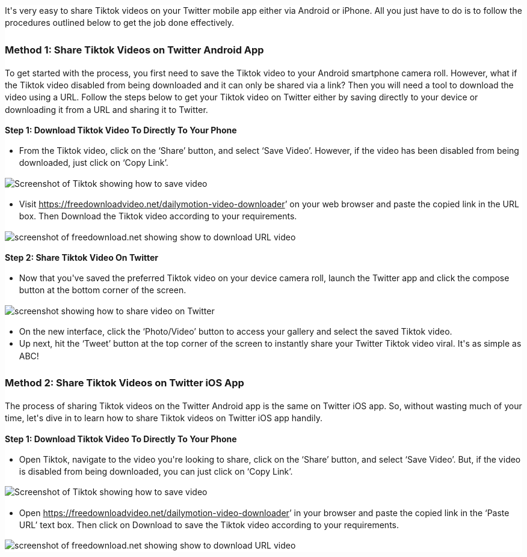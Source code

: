 It's very easy to share Tiktok videos on your Twitter mobile app either via Android or iPhone. All you just have to do is to follow the procedures outlined below to get the job done effectively.

### Method 1: Share Tiktok Videos on Twitter Android App

To get started with the process, you first need to save the Tiktok video to your Android smartphone camera roll. However, what if the Tiktok video disabled from being downloaded and it can only be shared via a link? Then you will need a tool to download the video using a URL. Follow the steps below to get your Tiktok video on Twitter either by saving directly to your device or downloading it from a URL and sharing it to Twitter.

**Step 1: Download Tiktok Video To Directly To Your Phone**

* From the Tiktok video, click on the ‘Share’ button, and select ‘Save Video’. However, if the video has been disabled from being downloaded, just click on ‘Copy Link’.

![Screenshot of Tiktok showing how to save video](https://images.wondershare.com/filmora/article-images/2022/02/share-tiktok-video-on-twitter-7.jpg)

* Visit <https://freedownloadvideo.net/dailymotion-video-downloader>’ on your web browser and paste the copied link in the URL box. Then Download the Tiktok video according to your requirements.

![screenshot of freedownload.net showing show to download URL video](https://images.wondershare.com/filmora/article-images/2022/02/share-tiktok-video-on-twitter-8.jpg)

**Step 2: Share Tiktok Video On Twitter**

* Now that you've saved the preferred Tiktok video on your device camera roll, launch the Twitter app and click the compose button at the bottom corner of the screen.

![screenshot showing how to share video on Twitter](https://images.wondershare.com/filmora/article-images/2022/02/share-tiktok-video-on-twitter-9.jpg)

* On the new interface, click the ‘Photo/Video’ button to access your gallery and select the saved Tiktok video.
* Up next, hit the ‘Tweet’ button at the top corner of the screen to instantly share your Twitter Tiktok video viral. It's as simple as ABC!

### Method 2: Share Tiktok Videos on Twitter iOS App

The process of sharing Tiktok videos on the Twitter Android app is the same on Twitter iOS app. So, without wasting much of your time, let's dive in to learn how to share Tiktok videos on Twitter iOS app handily.

**Step 1: Download Tiktok Video To Directly To Your Phone**

* Open Tiktok, navigate to the video you're looking to share, click on the ‘Share’ button, and select ‘Save Video’. But, if the video is disabled from being downloaded, you can just click on ‘Copy Link’.

![Screenshot of Tiktok showing how to save video](https://images.wondershare.com/filmora/article-images/2022/02/share-tiktok-video-on-twitter-10.jpg)

* Open <https://freedownloadvideo.net/dailymotion-video-downloader>’ in your browser and paste the copied link in the ‘Paste URL’ text box. Then click on Download to save the Tiktok video according to your requirements.

![screenshot of freedownload.net showing show to download URL video](https://images.wondershare.com/filmora/article-images/2022/02/share-tiktok-video-on-twitter-11.jpg)
